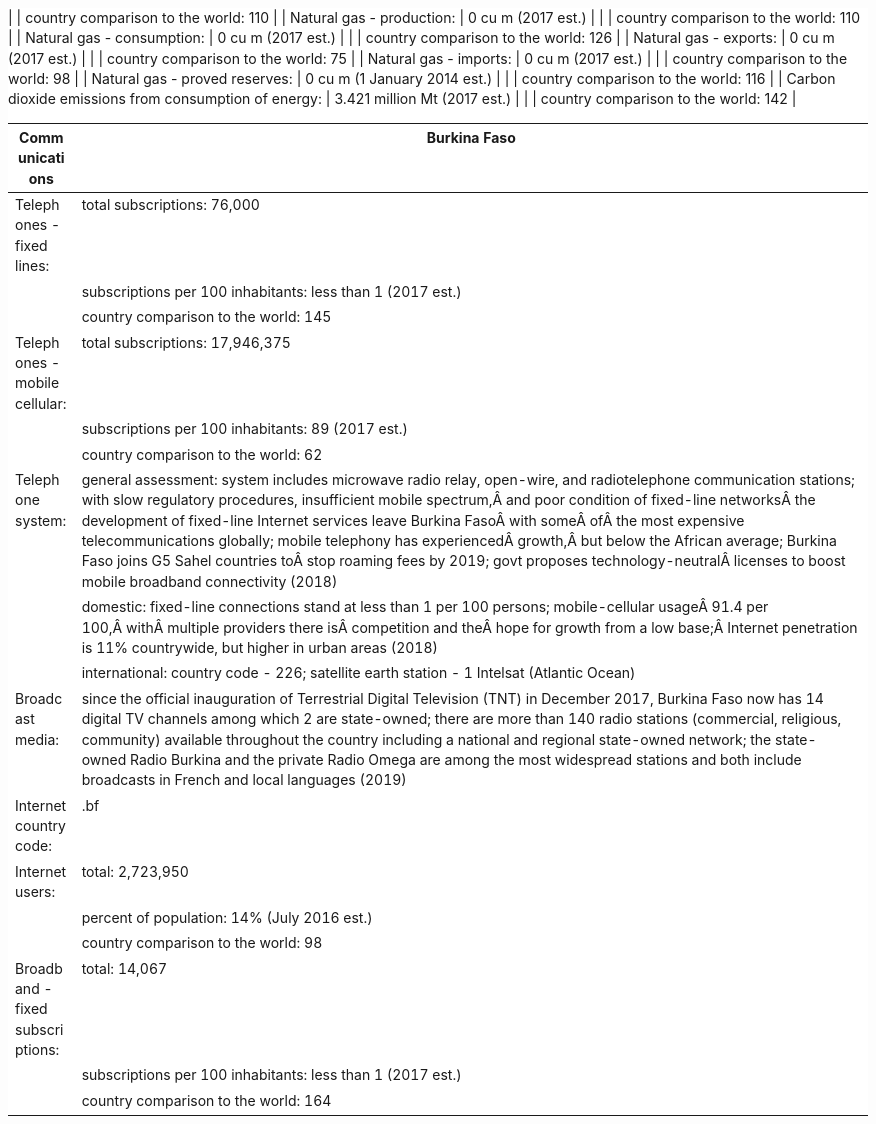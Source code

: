 | | country comparison to the world: 110 |
| Natural gas - production: | 0 cu m (2017 est.) |
| | country comparison to the world: 110 |
| Natural gas - consumption: | 0 cu m (2017 est.) |
| | country comparison to the world: 126 |
| Natural gas - exports: | 0 cu m (2017 est.) |
| | country comparison to the world: 75 |
| Natural gas - imports: | 0 cu m (2017 est.) |
| | country comparison to the world: 98 |
| Natural gas - proved reserves: | 0 cu m (1 January 2014 est.) |
| | country comparison to the world: 116 |
| Carbon dioxide emissions from consumption of energy: | 3.421 million Mt (2017 est.) |
| | country comparison to the world: 142 |

| Communications | Burkina Faso |
| --- | --- |
| Telephones - fixed lines: | total subscriptions: 76,000 |
| | subscriptions per 100 inhabitants: less than 1 (2017 est.) |
| | country comparison to the world: 145 |
| Telephones - mobile cellular: | total subscriptions: 17,946,375 |
| | subscriptions per 100 inhabitants: 89 (2017 est.) |
| | country comparison to the world: 62 |
| Telephone system: | general assessment: system includes microwave radio relay, open-wire, and radiotelephone communication stations; with slow regulatory procedures, insufficient mobile spectrum,Â and poor condition of fixed-line networksÂ the development of fixed-line Internet services leave Burkina FasoÂ with someÂ ofÂ the most expensive telecommunications globally; mobile telephony has experiencedÂ growth,Â but below the African average; Burkina Faso joins G5 Sahel countries toÂ stop roaming fees by 2019; govt proposes technology-neutralÂ licenses to boost mobile broadband connectivity (2018) |
| | domestic: fixed-line connections stand at less than 1 per 100 persons; mobile-cellular usageÂ 91.4 per 100,Â withÂ multiple providers there isÂ competition and theÂ hope for growth from a low base;Â Internet penetration is 11% countrywide, but higher in urban areas (2018) |
| | international: country code - 226; satellite earth station - 1 Intelsat (Atlantic Ocean) |
| Broadcast media: | since the official inauguration of Terrestrial Digital Television (TNT) in December 2017, Burkina Faso now has 14 digital TV channels among which 2 are state-owned; there are more than 140 radio stations (commercial, religious, community) available throughout the country including a national and regional state-owned network; the state-owned Radio Burkina and the private Radio Omega are among the most widespread stations and both include broadcasts in French and local languages (2019) |
| Internet country code: | .bf |
| Internet users: | total: 2,723,950 |
| | percent of population: 14% (July 2016 est.) |
| | country comparison to the world: 98 |
| Broadband - fixed subscriptions: | total: 14,067 |
| | subscriptions per 100 inhabitants: less than 1 (2017 est.) |
| | country comparison to the world: 164 |
